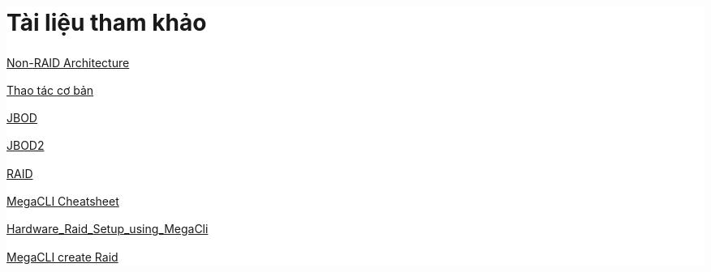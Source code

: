 
# Tài liệu tham khảo 

[Non-RAID Architecture](https://en.wikipedia.org/wiki/Non-RAID_drive_architectures)

[Thao tác cơ bản](https://www.24x7serversupport.com/24x7serversupport-blog/how-to-install-megacli-on-centos7/)

[JBOD](https://effndc.wordpress.com/2014/07/16/switching-lsi-sas-2208-and-similar-chipsets-to-jbod-mode/)

[JBOD2](https://plone.lucidsolutions.co.nz/hardware/sas-controller/lsi-2208/configuring-jbod-with-a-lsi-2208-controller/view)

[RAID](https://danielparker.me/til/megacli/megaraid/mega-cli-TIL/)

[MegaCLI Cheatsheet](https://www.broadcom.com/support/knowledgebase/1211161498596/megacli-cheat-sheet--live-examples)

[Hardware_Raid_Setup_using_MegaCli](https://raid.wiki.kernel.org/index.php/Hardware_Raid_Setup_using_MegaCli)

[MegaCLI create Raid](http://fibrevillage.com/storage/374-megacli-raid-0-1-5-6-and-raid50-raid60-creation-examples)
